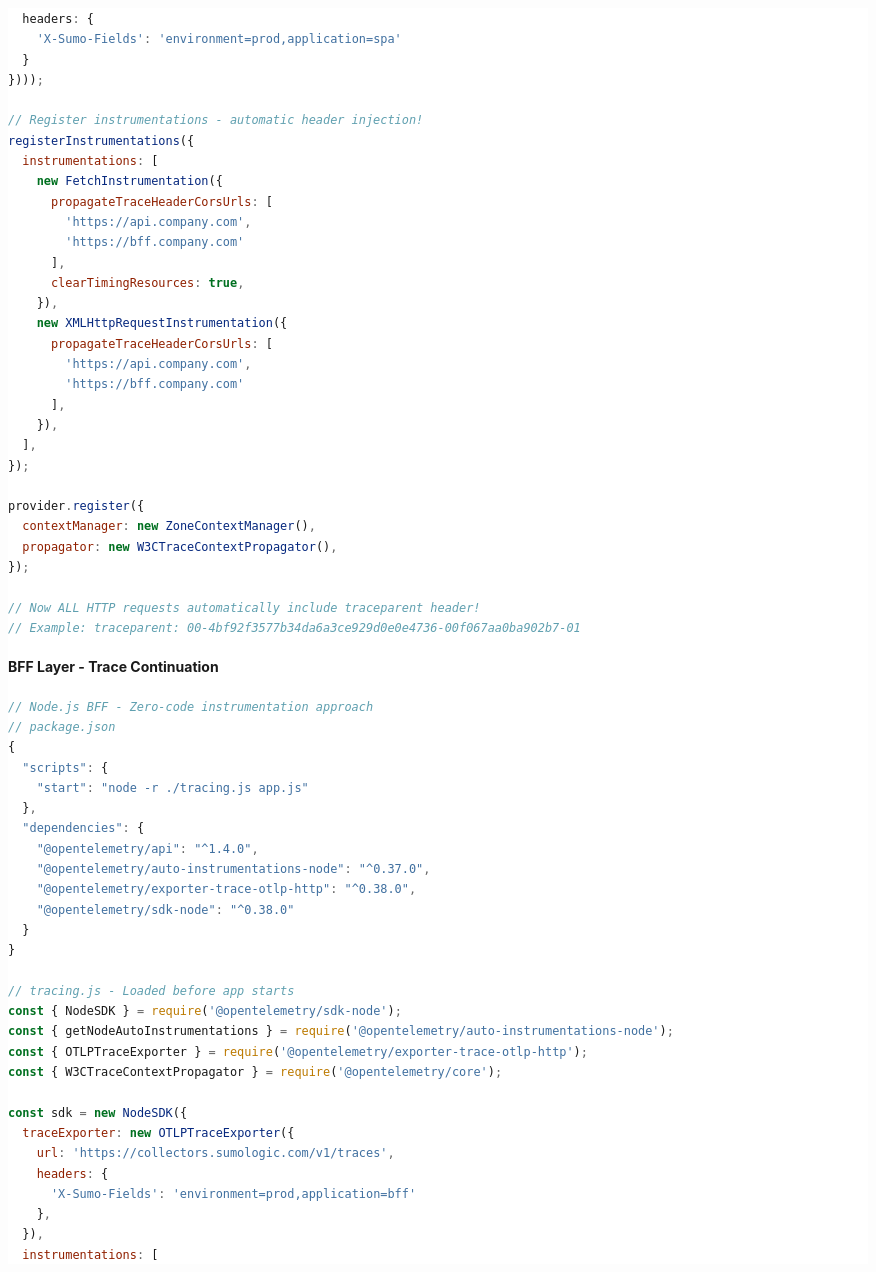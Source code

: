 ```javascript
  headers: {
    'X-Sumo-Fields': 'environment=prod,application=spa'
  }
})));

// Register instrumentations - automatic header injection!
registerInstrumentations({
  instrumentations: [
    new FetchInstrumentation({
      propagateTraceHeaderCorsUrls: [
        'https://api.company.com',
        'https://bff.company.com'
      ],
      clearTimingResources: true,
    }),
    new XMLHttpRequestInstrumentation({
      propagateTraceHeaderCorsUrls: [
        'https://api.company.com',
        'https://bff.company.com'
      ],
    }),
  ],
});

provider.register({
  contextManager: new ZoneContextManager(),
  propagator: new W3CTraceContextPropagator(),
});

// Now ALL HTTP requests automatically include traceparent header!
// Example: traceparent: 00-4bf92f3577b34da6a3ce929d0e0e4736-00f067aa0ba902b7-01
```

#### BFF Layer - Trace Continuation

```javascript
// Node.js BFF - Zero-code instrumentation approach
// package.json
{
  "scripts": {
    "start": "node -r ./tracing.js app.js"
  },
  "dependencies": {
    "@opentelemetry/api": "^1.4.0",
    "@opentelemetry/auto-instrumentations-node": "^0.37.0",
    "@opentelemetry/exporter-trace-otlp-http": "^0.38.0",
    "@opentelemetry/sdk-node": "^0.38.0"
  }
}

// tracing.js - Loaded before app starts
const { NodeSDK } = require('@opentelemetry/sdk-node');
const { getNodeAutoInstrumentations } = require('@opentelemetry/auto-instrumentations-node');
const { OTLPTraceExporter } = require('@opentelemetry/exporter-trace-otlp-http');
const { W3CTraceContextPropagator } = require('@opentelemetry/core');

const sdk = new NodeSDK({
  traceExporter: new OTLPTraceExporter({
    url: 'https://collectors.sumologic.com/v1/traces',
    headers: {
      'X-Sumo-Fields': 'environment=prod,application=bff'
    },
  }),
  instrumentations: [
```